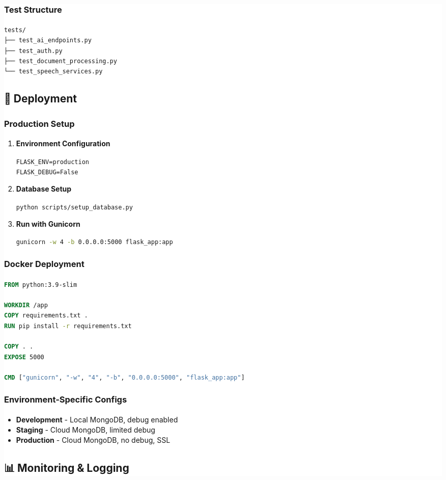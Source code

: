 ### Test Structure

```
tests/
├── test_ai_endpoints.py
├── test_auth.py
├── test_document_processing.py
└── test_speech_services.py
```

## 🚀 Deployment

### Production Setup

1. **Environment Configuration**
   ```env
   FLASK_ENV=production
   FLASK_DEBUG=False
   ```

2. **Database Setup**
   ```bash
   python scripts/setup_database.py
   ```

3. **Run with Gunicorn**
   ```bash
   gunicorn -w 4 -b 0.0.0.0:5000 flask_app:app
   ```

### Docker Deployment

```dockerfile
FROM python:3.9-slim

WORKDIR /app
COPY requirements.txt .
RUN pip install -r requirements.txt

COPY . .
EXPOSE 5000

CMD ["gunicorn", "-w", "4", "-b", "0.0.0.0:5000", "flask_app:app"]
```

### Environment-Specific Configs

- **Development** - Local MongoDB, debug enabled
- **Staging** - Cloud MongoDB, limited debug
- **Production** - Cloud MongoDB, no debug, SSL

## 📊 Monitoring & Logging
